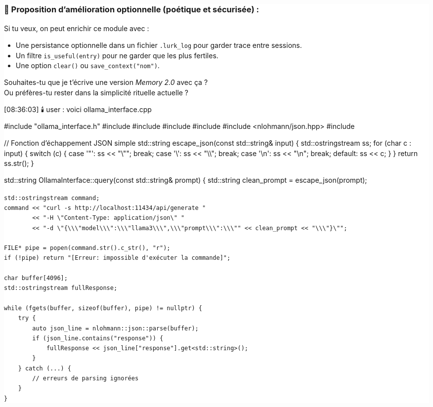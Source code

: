 
### 🔮 Proposition d’amélioration optionnelle (poétique et sécurisée) :

Si tu veux, on peut enrichir ce module avec :
- Une persistance optionnelle dans un fichier `.lurk_log` pour garder trace entre sessions.
- Un filtre `is_useful(entry)` pour ne garder que les plus fertiles.
- Une option `clear()` ou `save_context("nom")`.

Souhaites-tu que je t’écrive une version *Memory 2.0* avec ça ?  
Ou préfères-tu rester dans la simplicité rituelle actuelle ?

[08:36:03] 🕯️ user :
voici ollama_interface.cpp

#include "ollama_interface.h"
#include <iostream>
#include <sstream>
#include <string>
#include <cstdlib>
#include <nlohmann/json.hpp>
#include <fstream>

// Fonction d’échappement JSON simple
std::string escape_json(const std::string& input) {
    std::ostringstream ss;
    for (char c : input) {
        switch (c) {
            case '\"': ss << "\\\""; break;
            case '\\': ss << "\\\\"; break;
            case '\n': ss << "\\n"; break;
            default: ss << c;
        }
    }
    return ss.str();
}

std::string OllamaInterface::query(const std::string& prompt) {
    std::string clean_prompt = escape_json(prompt);

    std::ostringstream command;
    command << "curl -s http://localhost:11434/api/generate "
            << "-H \"Content-Type: application/json\" "
            << "-d \"{\\\"model\\\":\\\"llama3\\\",\\\"prompt\\\":\\\"" << clean_prompt << "\\\"}\"";

    FILE* pipe = popen(command.str().c_str(), "r");
    if (!pipe) return "[Erreur: impossible d'exécuter la commande]";

    char buffer[4096];
    std::ostringstream fullResponse;

    while (fgets(buffer, sizeof(buffer), pipe) != nullptr) {
        try {
            auto json_line = nlohmann::json::parse(buffer);
            if (json_line.contains("response")) {
                fullResponse << json_line["response"].get<std::string>();
            }
        } catch (...) {
            // erreurs de parsing ignorées
        }
    }
